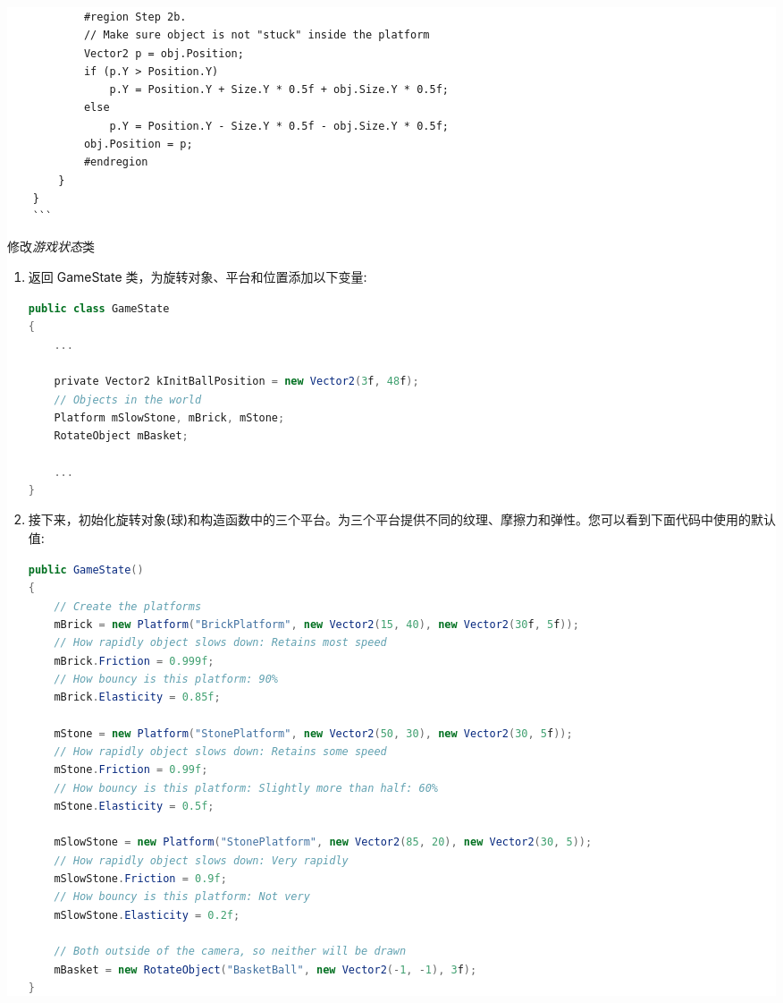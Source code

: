                 #region Step 2b.
                // Make sure object is not "stuck" inside the platform
                Vector2 p = obj.Position;
                if (p.Y > Position.Y)
                    p.Y = Position.Y + Size.Y * 0.5f + obj.Size.Y * 0.5f;
                else
                    p.Y = Position.Y - Size.Y * 0.5f - obj.Size.Y * 0.5f;
                obj.Position = p;
                #endregion
            }
        }
        ```

修改*游戏状态*类

1.  返回 GameState 类，为旋转对象、平台和位置添加以下变量:

    ```cs
    public class GameState
    {
        ...

        private Vector2 kInitBallPosition = new Vector2(3f, 48f);
        // Objects in the world
        Platform mSlowStone, mBrick, mStone;
        RotateObject mBasket;

        ...
    }
    ```

2.  接下来，初始化旋转对象(球)和构造函数中的三个平台。为三个平台提供不同的纹理、摩擦力和弹性。您可以看到下面代码中使用的默认值:

    ```cs
    public GameState()
    {
        // Create the platforms
        mBrick = new Platform("BrickPlatform", new Vector2(15, 40), new Vector2(30f, 5f));
        // How rapidly object slows down: Retains most speed
        mBrick.Friction = 0.999f;
        // How bouncy is this platform: 90%
        mBrick.Elasticity = 0.85f;

        mStone = new Platform("StonePlatform", new Vector2(50, 30), new Vector2(30, 5f));
        // How rapidly object slows down: Retains some speed
        mStone.Friction = 0.99f;
        // How bouncy is this platform: Slightly more than half: 60%
        mStone.Elasticity = 0.5f;

        mSlowStone = new Platform("StonePlatform", new Vector2(85, 20), new Vector2(30, 5));
        // How rapidly object slows down: Very rapidly
        mSlowStone.Friction = 0.9f;
        // How bouncy is this platform: Not very
        mSlowStone.Elasticity = 0.2f;

        // Both outside of the camera, so neither will be drawn
        mBasket = new RotateObject("BasketBall", new Vector2(-1, -1), 3f);
    }
    ```

